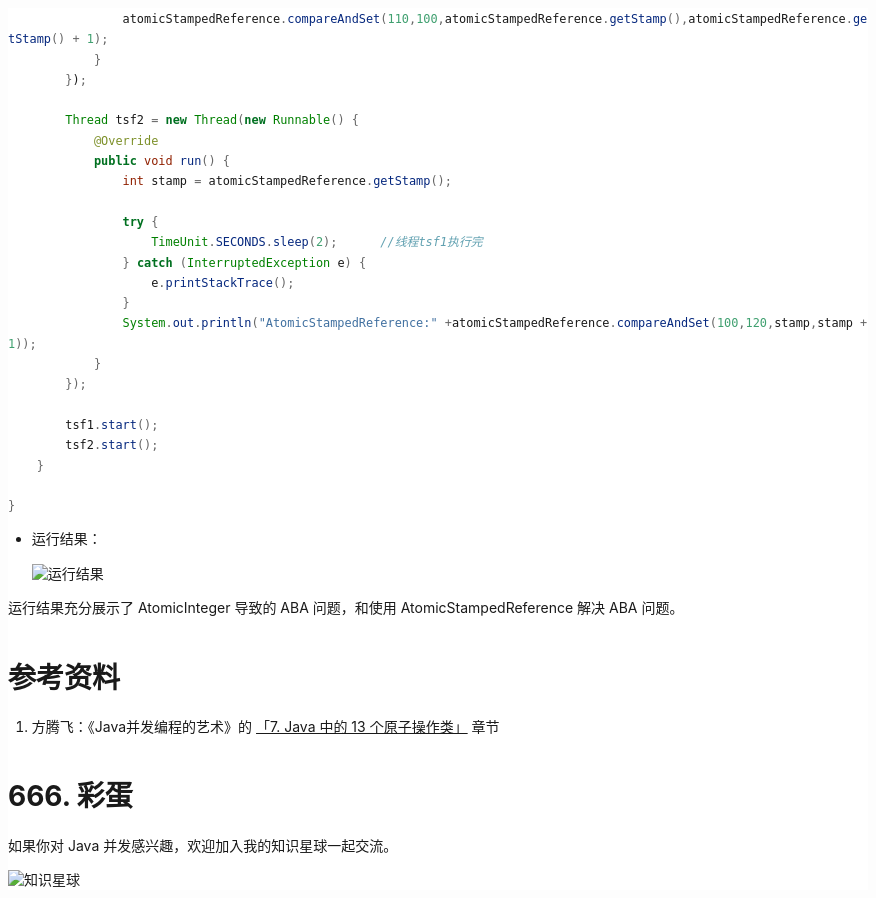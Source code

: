 ```Java
                atomicStampedReference.compareAndSet(110,100,atomicStampedReference.getStamp(),atomicStampedReference.getStamp() + 1);
            }
        });

        Thread tsf2 = new Thread(new Runnable() {
            @Override
            public void run() {
                int stamp = atomicStampedReference.getStamp();

                try {
                    TimeUnit.SECONDS.sleep(2);      //线程tsf1执行完
                } catch (InterruptedException e) {
                    e.printStackTrace();
                }
                System.out.println("AtomicStampedReference:" +atomicStampedReference.compareAndSet(100,120,stamp,stamp + 1));
            }
        });

        tsf1.start();
        tsf2.start();
    }

}
```

* 运行结果：

    ![运行结果](http://cmsblogs.qiniudn.com/wp-content/uploads/2017/04/201703090004_2_thumb.jpg)

运行结果充分展示了 AtomicInteger 导致的 ABA 问题，和使用 AtomicStampedReference 解决 ABA 问题。

# 参考资料

1. 方腾飞：《Java并发编程的艺术》的 [「7. Java 中的 13 个原子操作类」](#) 章节

# 666. 彩蛋

如果你对 Java 并发感兴趣，欢迎加入我的知识星球一起交流。

![知识星球](http://www.iocoder.cn/images/Architecture/2017_12_29/01.png)

